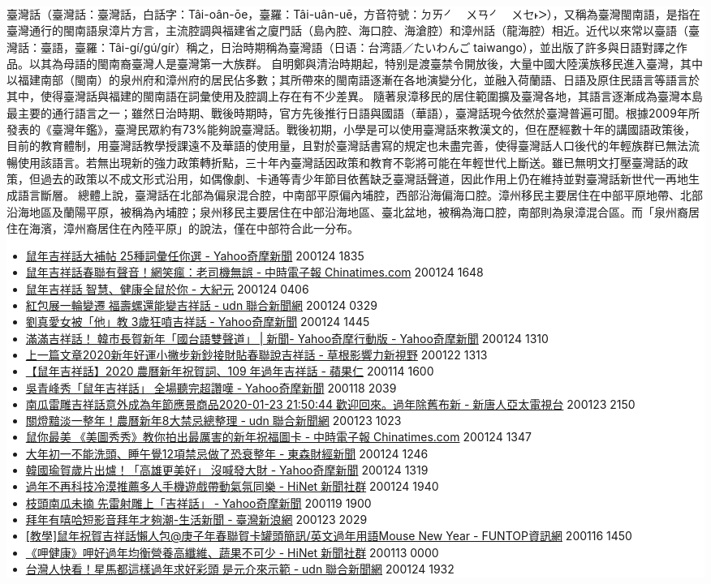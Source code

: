 臺灣話（臺灣話：臺灣話，白話字：Tâi-oân-ōe，臺羅：Tâi-uân-uē，方音符號：ㄉㄞ㇒　ㄨㄢ㇒　ㄨㆤ˫ᐳ），又稱為臺灣閩南語，是指在臺灣通行的閩南語泉漳片方言，主流腔調與福建省之廈門話（島內腔、海口腔、海滄腔）和漳州話（龍海腔）相近。近代以來常以臺語（臺灣話：臺語，臺羅：Tâi-gí/gú/gír）稱之，日治時期稱為臺灣語（日语：台湾語／たいわんご taiwango），並出版了許多與日語對譯之作品。以其為母語的閩南裔臺灣人是臺灣第一大族群。
自明鄭與清治時期起，特别是渡臺禁令開放後，大量中國大陸漢族移民進入臺灣，其中以福建南部（閩南）的泉州府和漳州府的居民佔多數；其所帶來的閩南語逐漸在各地演變分化，並融入荷蘭語、日語及原住民語言等語言於其中，使得臺灣話與福建的閩南語在詞彙使用及腔調上存在有不少差異。
隨著泉漳移民的居住範圍擴及臺灣各地，其語言逐漸成為臺灣本島最主要的通行語言之一；雖然日治時期、戰後時期時，官方先後推行日語與國語（華語），臺灣話現今依然於臺灣普遍可聞。根據2009年所發表的《臺灣年鑑》，臺灣民眾約有73%能夠說臺灣話。戰後初期，小學是可以使用臺灣話來教漢文的，但在歷經數十年的講國語政策後，目前的教育體制，用臺灣話教學授課遠不及華語的使用量，且對於臺灣話書寫的規定也未盡完善，使得臺灣話人口後代的年輕族群已無法流暢使用該語言。若無出現新的強力政策轉折點，三十年內臺灣話因政策和教育不彰將可能在年輕世代上斷送。雖已無明文打壓臺灣話的政策，但過去的政策以不成文形式沿用，如偶像劇、卡通等青少年節目依舊缺乏臺灣話聲道，因此作用上仍在維持並對臺灣話新世代一再地生成語言斷層。
總體上說，臺灣話在北部為偏泉混合腔，中南部平原偏內埔腔，西部沿海偏海口腔。漳州移民主要居住在中部平原地帶、北部沿海地區及蘭陽平原，被稱為內埔腔；泉州移民主要居住在中部沿海地區、臺北盆地，被稱為海口腔，南部則為泉漳混合區。而「泉州裔居住在海濱，漳州裔居住在內陸平原」的說法，僅在中部符合此一分布。


- [鼠年吉祥話大補帖 25種詞彙任你選 - Yahoo奇摩新聞](https://tw.news.yahoo.com/%E9%BC%A0%E5%B9%B4%E5%90%89%E7%A5%A5%E8%A9%B1%E5%A4%A7%E8%A3%9C%E5%B8%96-25%E7%A8%AE%E8%A9%9E%E5%BD%99%E4%BB%BB%E4%BD%A0%E9%81%B8-091513373.html "鼠年吉祥話大補帖 25種詞彙任你選 - Yahoo奇摩新聞") 200124 1835
- [鼠年吉祥話春聯有聲音！網笑瘋：老司機無誤 - 中時電子報 Chinatimes.com](https://www.chinatimes.com/realtimenews/20200124002007-260405 "鼠年吉祥話春聯有聲音！網笑瘋：老司機無誤 - 中時電子報 Chinatimes.com") 200124 1648
- [鼠年吉祥話 智慧、健康全鼠於你 - 大紀元](https://www.epochtimes.com/b5/20/1/23/n11816752.htm "鼠年吉祥話 智慧、健康全鼠於你 - 大紀元") 200124 0406
- [紅包展一輪變遷 福壽螺還能變吉祥話 - udn 聯合新聞網](https://udn.com/news/story/11319/4305241 "紅包展一輪變遷 福壽螺還能變吉祥話 - udn 聯合新聞網") 200124 0329
- [劉真愛女被「他」教 3歲狂噴吉祥話 - Yahoo奇摩新聞](https://tw.news.yahoo.com/%E5%8A%89%E7%9C%9F%E6%84%9B%E5%A5%B3%E8%A2%AB-%E4%BB%96-%E6%95%99-3%E6%AD%B2%E7%8B%82%E5%99%B4%E5%90%89%E7%A5%A5%E8%A9%B1-064503771.html "劉真愛女被「他」教 3歲狂噴吉祥話 - Yahoo奇摩新聞") 200124 1445
- [滿滿吉祥話！ 韓市長賀新年「國台語雙聲道」 | 新聞- Yahoo奇摩行動版 - Yahoo奇摩新聞](https://tw.news.yahoo.com/video/%E6%BB%BF%E6%BB%BF%E5%90%89%E7%A5%A5%E8%A9%B1-%E9%9F%93%E5%B8%82%E9%95%B7%E8%B3%80%E6%96%B0%E5%B9%B4-%E5%9C%8B%E5%8F%B0%E8%AA%9E%E9%9B%99%E8%81%B2%E9%81%93-051014605.html "滿滿吉祥話！ 韓市長賀新年「國台語雙聲道」 | 新聞- Yahoo奇摩行動版 - Yahoo奇摩新聞") 200124 1310
- [上一篇文章2020新年好運小撇步新鈔接財貼春聯說吉祥話 - 草根影響力新視野](https://grinews.com/news/2020%E6%96%B0%E5%B9%B4%E5%A5%BD%E9%81%8B%E5%B0%8F%E6%92%87%E6%AD%A5-%E6%96%B0%E9%88%94%E6%8E%A5%E8%B2%A1%E8%B2%BC%E6%98%A5%E8%81%AF%E8%AA%AA%E5%90%89%E7%A5%A5%E8%A9%B1/ "上一篇文章2020新年好運小撇步新鈔接財貼春聯說吉祥話 - 草根影響力新視野") 200122 1313
- [【鼠年吉祥話】2020 農曆新年祝賀詞、109 年過年吉祥話 - 蘋果仁](https://applealmond.com/posts/65162 "【鼠年吉祥話】2020 農曆新年祝賀詞、109 年過年吉祥話 - 蘋果仁") 200114 1600
- [吳青峰秀「鼠年吉祥話」 全場聽完超讚嘆 - Yahoo奇摩新聞](https://tw.news.yahoo.com/%E5%90%B3%E9%9D%92%E5%B3%B0%E7%A7%80%E9%BC%A0%E5%B9%B4%E5%90%89%E7%A5%A5%E8%A9%B1-%E5%85%A8%E5%A0%B4%E8%81%BD%E5%AE%8C%E8%B6%85%E8%AE%9A%E5%98%86-123914404.html "吳青峰秀「鼠年吉祥話」 全場聽完超讚嘆 - Yahoo奇摩新聞") 200118 2039
- [南瓜雷雕吉祥話意外成為年節應景商品2020-01-23 21:50:44 歡迎回來。過年除舊布新 - 新唐人亞太電視台](http://www.ntdtv.com.tw/b5/20200123/video/262744.html?%E5%8D%97%E7%93%9C%E9%9B%B7%E9%9B%95%E5%90%89%E7%A5%A5%E8%A9%B1%20%E6%84%8F%E5%A4%96%E6%88%90%E7%82%BA%E5%B9%B4%E7%AF%80%E6%87%89%E6%99%AF%E5%95%86%E5%93%81 "南瓜雷雕吉祥話意外成為年節應景商品2020-01-23 21:50:44 歡迎回來。過年除舊布新 - 新唐人亞太電視台") 200123 2150
- [關燈黯淡一整年！農曆新年8大禁忌總整理 - udn 聯合新聞網](https://udn.com/news/story/7266/4304199 "關燈黯淡一整年！農曆新年8大禁忌總整理 - udn 聯合新聞網") 200123 1023
- [鼠你最美 《美圖秀秀》教你拍出最厲害的新年祝福圖卡 - 中時電子報 Chinatimes.com](https://www.chinatimes.com/realtimenews/20200124001511-260412 "鼠你最美 《美圖秀秀》教你拍出最厲害的新年祝福圖卡 - 中時電子報 Chinatimes.com") 200124 1347
- [大年初一不能洗頭、睡午覺12項禁忌做了恐衰整年 - 東森財經新聞](https://fnc.ebc.net.tw/FncNews/life/113571 "大年初一不能洗頭、睡午覺12項禁忌做了恐衰整年 - 東森財經新聞") 200124 1246
- [韓國瑜賀歲片出爐！「高雄更美好」 沒喊發大財 - Yahoo奇摩新聞](https://tw.news.yahoo.com/%E9%9F%93%E5%9C%8B%E7%91%9C%E8%B3%80%E6%AD%B2%E7%89%87%E5%87%BA%E7%88%90-%E9%AB%98%E9%9B%84%E6%9B%B4%E7%BE%8E%E5%A5%BD-%E6%B2%92%E5%96%8A%E7%99%BC%E5%A4%A7%E8%B2%A1-050156544.html "韓國瑜賀歲片出爐！「高雄更美好」 沒喊發大財 - Yahoo奇摩新聞") 200124 1319
- [過年不再科技冷漠推薦多人手機遊戲帶動氣氛同樂 - HiNet 新聞社群](http://times.hinet.net/topic/22753982 "過年不再科技冷漠推薦多人手機遊戲帶動氣氛同樂 - HiNet 新聞社群") 200124 1940
- [枝頭南瓜未摘 先雷射雕上「吉祥話」 - Yahoo奇摩新聞](https://tw.news.yahoo.com/%E6%9E%9D%E9%A0%AD%E5%8D%97%E7%93%9C%E6%9C%AA%E6%91%98-%E5%85%88%E9%9B%B7%E5%B0%84%E9%9B%95%E4%B8%8A-%E5%90%89%E7%A5%A5%E8%A9%B1-110018324.html "枝頭南瓜未摘 先雷射雕上「吉祥話」 - Yahoo奇摩新聞") 200119 1900
- [拜年有嘻哈短影音拜年才夠潮-生活新聞 - 臺灣新浪網](https://news.sina.com.tw/article/20200123/34070278.html "拜年有嘻哈短影音拜年才夠潮-生活新聞 - 臺灣新浪網") 200123 2029
- [[教學]鼠年祝賀吉祥話懶人包@庚子年春聯賀卡罐頭簡訊/英文過年用語Mouse New Year - FUNTOP資訊網](https://funtop.tw/mouse-new-year-lucky/ "[教學]鼠年祝賀吉祥話懶人包@庚子年春聯賀卡罐頭簡訊/英文過年用語Mouse New Year - FUNTOP資訊網") 200116 1450
- [《呷健康》呷好過年均衡營養高纖維、蔬果不可少 - HiNet 新聞社群](https://times.hinet.net/news/22736373 "《呷健康》呷好過年均衡營養高纖維、蔬果不可少 - HiNet 新聞社群") 200113 0000
- [台灣人快看！星馬都這樣過年求好彩頭 是元介來示範 - udn 聯合新聞網](https://stars.udn.com/star/story/10091/4305940 "台灣人快看！星馬都這樣過年求好彩頭 是元介來示範 - udn 聯合新聞網") 200124 1932
